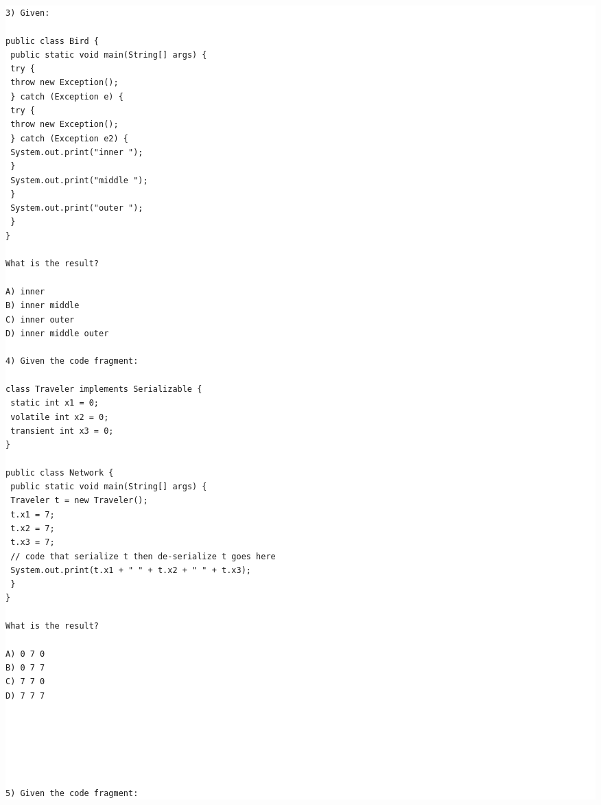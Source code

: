 	
	3) Given: 
	 
	public class Bird { 
	 public static void main(String[] args) { 
	 try { 
	 throw new Exception(); 
	 } catch (Exception e) { 
	 try { 
	 throw new Exception(); 
	 } catch (Exception e2) { 
	 System.out.print("inner "); 
	 } 
	 System.out.print("middle "); 
	 } 
	 System.out.print("outer "); 
	 } 
	} 

	What is the result? 
	 
	A) inner 
	B) inner middle 
	C) inner outer 
	D) inner middle outer 
	 
	4) Given the code fragment: 
	 
	class Traveler implements Serializable { 
	 static int x1 = 0; 
	 volatile int x2 = 0; 
	 transient int x3 = 0; 
	} 

	public class Network { 
	 public static void main(String[] args) { 
	 Traveler t = new Traveler(); 
	 t.x1 = 7; 
	 t.x2 = 7; 
	 t.x3 = 7; 
	 // code that serialize t then de-serialize t goes here 
	 System.out.print(t.x1 + " " + t.x2 + " " + t.x3); 
	 } 
	} 
	 
	What is the result? 
	 
	A) 0 7 0 
	B) 0 7 7 
	C) 7 7 0 
	D) 7 7 7 

	 

	 
	 
	
	5) Given the code fragment: 
	 